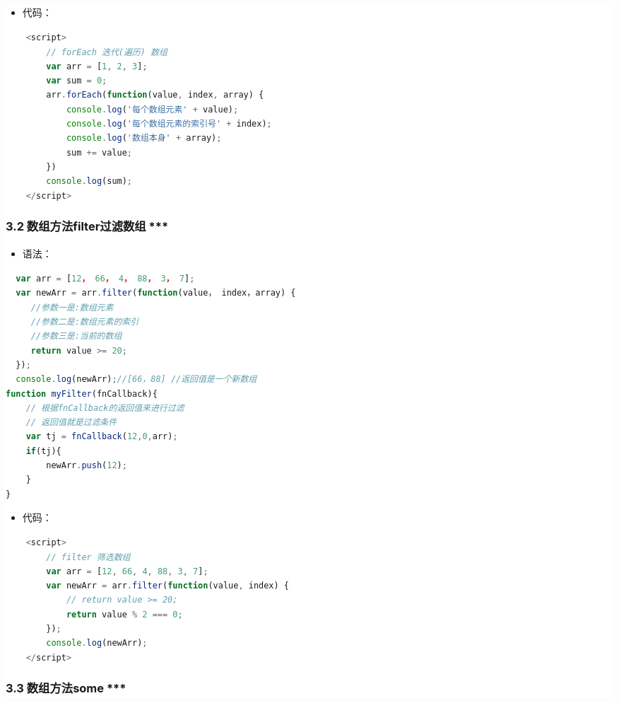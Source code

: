 - 代码：

```js
    <script>
        // forEach 迭代(遍历) 数组
        var arr = [1, 2, 3];
        var sum = 0;
        arr.forEach(function(value, index, array) {
            console.log('每个数组元素' + value);
            console.log('每个数组元素的索引号' + index);
            console.log('数组本身' + array);
            sum += value;
        })
        console.log(sum);
    </script>
```

### 3.2 数组方法filter过滤数组 ***

- 语法：

```js
  var arr = [12， 66， 4， 88， 3， 7];
  var newArr = arr.filter(function(value， index，array) {
  	 //参数一是:数组元素
     //参数二是:数组元素的索引
     //参数三是:当前的数组
     return value >= 20;
  });
  console.log(newArr);//[66，88] //返回值是一个新数组
function myFilter(fnCallback){
    // 根据fnCallback的返回值来进行过滤
    // 返回值就是过滤条件
    var tj = fnCallback(12,0,arr);
    if(tj){
        newArr.push(12);
    }
}
```

- 代码：

```js
    <script>
        // filter 筛选数组
        var arr = [12, 66, 4, 88, 3, 7];
        var newArr = arr.filter(function(value, index) {
            // return value >= 20;
            return value % 2 === 0;
        });
        console.log(newArr);
    </script>
```

### 3.3 数组方法some ***
